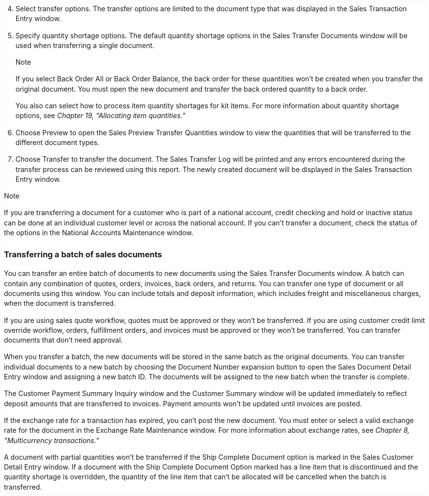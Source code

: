 4. Select transfer options. The transfer options are limited to the document
    type that was displayed in the Sales Transaction Entry window.

5. Specify quantity shortage options. The default quantity shortage options in the Sales Transfer Documents window will be used when transferring a single document.

    > [!NOTE]
    > If you select Back Order All or Back Order Balance, the back order for these quantities won’t be created when you transfer the original document. You must open the new document and transfer the back ordered quantity to a back order.

    You also can select how to process item quantity shortages for kit items. For more information about quantity shortage options, see *Chapter 19, “Allocating item quantities.”*

6. Choose Preview to open the Sales Preview Transfer Quantities window to view the quantities that will be transferred to the different document types.

7. Choose Transfer to transfer the document. The Sales Transfer Log will be printed and any errors encountered during the transfer process can be reviewed using this report. The newly created document will be displayed in the Sales Transaction Entry window.

> [!NOTE]
> If you are transferring a document for a customer who is part of a national account, credit checking and hold or inactive status can be done at an individual customer level or across the national account. If you can’t transfer a document, check the status of the options in the National Accounts Maintenance window.

### Transferring a batch of sales documents

You can transfer an entire batch of documents to new documents using the Sales Transfer Documents window. A batch can contain any combination of quotes, orders, invoices, back orders, and returns. You can transfer one type of document or all documents using this window. You can include totals and deposit information, which includes freight and miscellaneous charges, when the document is transferred.

If you are using sales quote workflow, quotes must be approved or they won’t be transferred. If you are using customer credit limit override workflow, orders, fulfillment orders, and invoices must be approved or they won’t be transferred. You can transfer documents that don’t need approval.

When you transfer a batch, the new documents will be stored in the same batch as the original documents. You can transfer individual documents to a new batch by choosing the Document Number expansion button to open the Sales Document Detail Entry window and assigning a new batch ID. The documents will be assigned to the new batch when the transfer is complete.

The Customer Payment Summary Inquiry window and the Customer Summary window will be updated immediately to reflect deposit amounts that are transferred to invoices. Payment amounts won’t be updated until invoices are posted.

If the exchange rate for a transaction has expired, you can’t post the new document. You must enter or select a valid exchange rate for the document in the Exchange Rate Maintenance window. For more information about exchange rates, see *Chapter 8, “Multicurrency transactions.”*

A document with partial quantities won’t be transferred if the Ship Complete Document option is marked in the Sales Customer Detail Entry window. If a document with the Ship Complete Document Option marked has a line item that is discontinued and the quantity shortage is overridden, the quantity of the line item that can’t be allocated will be cancelled when the batch is transferred.
